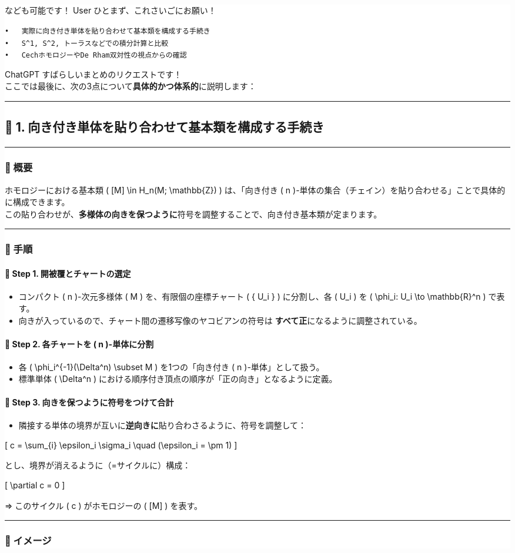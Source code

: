 なども可能です！
User
ひとまず、これさいごにお願い！

	•	実際に向き付き単体を貼り合わせて基本類を構成する手続き
	•	S^1, S^2, トーラスなどでの積分計算と比較
	•	CechホモロジーやDe Rham双対性の視点からの確認
ChatGPT
すばらしいまとめのリクエストです！  
ここでは最後に、次の3点について**具体的かつ体系的**に説明します：

---

## 🔧 1. 向き付き単体を貼り合わせて基本類を構成する手続き

---

### 🔹 概要

ホモロジーにおける基本類 \( [M] \in H_n(M; \mathbb{Z}) \) は、「向き付き \( n \)-単体の集合（チェイン）を貼り合わせる」ことで具体的に構成できます。  
この貼り合わせが、**多様体の向きを保つように**符号を調整することで、向き付き基本類が定まります。

---

### 🔹 手順

#### 🧱 Step 1. 開被覆とチャートの選定

- コンパクト \( n \)-次元多様体 \( M \) を、有限個の座標チャート \( \{ U_i \} \) に分割し、各 \( U_i \) を \( \phi_i: U_i \to \mathbb{R}^n \) で表す。
- 向きが入っているので、チャート間の遷移写像のヤコビアンの符号は **すべて正**になるように調整されている。

#### 🧱 Step 2. 各チャートを \( n \)-単体に分割

- 各 \( \phi_i^{-1}(\Delta^n) \subset M \) を1つの「向き付き \( n \)-単体」として扱う。
- 標準単体 \( \Delta^n \) における順序付き頂点の順序が「正の向き」となるように定義。

#### 🧱 Step 3. 向きを保つように符号をつけて合計

- 隣接する単体の境界が互いに**逆向きに**貼り合わさるように、符号を調整して：

\[
c = \sum_{i} \epsilon_i \sigma_i \quad (\epsilon_i = \pm 1)
\]

とし、境界が消えるように（=サイクルに）構成：

\[
\partial c = 0
\]

⇒ このサイクル \( c \) がホモロジーの \( [M] \) を表す。

---

### 🔹 イメージ
